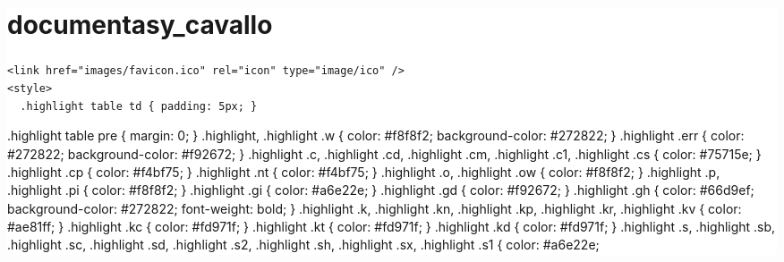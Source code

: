 # documentasy_cavallo
<!doctype html>
<html>
  <head>
    <meta charset="utf-8">
    <meta content="IE=edge,chrome=1" http-equiv="X-UA-Compatible">
    <meta name="viewport" content="width=device-width, initial-scale=1, maximum-scale=1">
    <title>Cavallocoin.io</title>

    <link href="images/favicon.ico" rel="icon" type="image/ico" />
    <style>
      .highlight table td { padding: 5px; }
.highlight table pre { margin: 0; }
.highlight, .highlight .w {
  color: #f8f8f2;
  background-color: #272822;
}
.highlight .err {
  color: #272822;
  background-color: #f92672;
}
.highlight .c, .highlight .cd, .highlight .cm, .highlight .c1, .highlight .cs {
  color: #75715e;
}
.highlight .cp {
  color: #f4bf75;
}
.highlight .nt {
  color: #f4bf75;
}
.highlight .o, .highlight .ow {
  color: #f8f8f2;
}
.highlight .p, .highlight .pi {
  color: #f8f8f2;
}
.highlight .gi {
  color: #a6e22e;
}
.highlight .gd {
  color: #f92672;
}
.highlight .gh {
  color: #66d9ef;
  background-color: #272822;
  font-weight: bold;
}
.highlight .k, .highlight .kn, .highlight .kp, .highlight .kr, .highlight .kv {
  color: #ae81ff;
}
.highlight .kc {
  color: #fd971f;
}
.highlight .kt {
  color: #fd971f;
}
.highlight .kd {
  color: #fd971f;
}
.highlight .s, .highlight .sb, .highlight .sc, .highlight .sd, .highlight .s2, .highlight .sh, .highlight .sx, .highlight .s1 {
  color: #a6e22e;